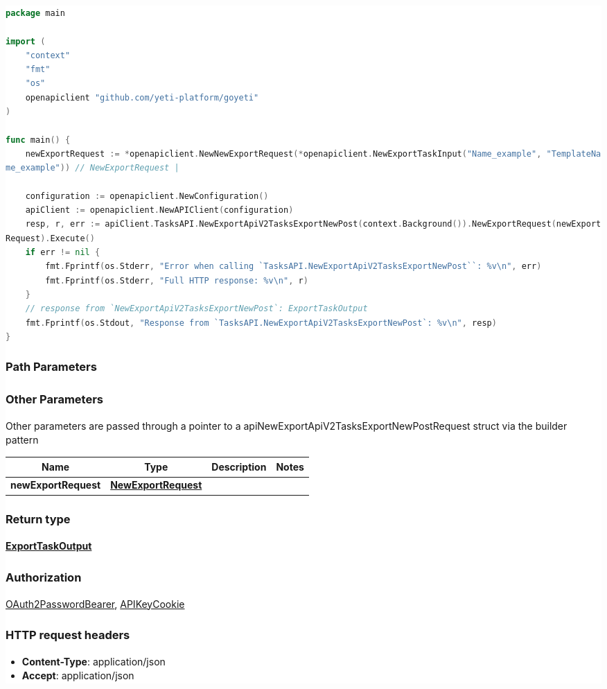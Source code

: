```go
package main

import (
	"context"
	"fmt"
	"os"
	openapiclient "github.com/yeti-platform/goyeti"
)

func main() {
	newExportRequest := *openapiclient.NewNewExportRequest(*openapiclient.NewExportTaskInput("Name_example", "TemplateName_example")) // NewExportRequest | 

	configuration := openapiclient.NewConfiguration()
	apiClient := openapiclient.NewAPIClient(configuration)
	resp, r, err := apiClient.TasksAPI.NewExportApiV2TasksExportNewPost(context.Background()).NewExportRequest(newExportRequest).Execute()
	if err != nil {
		fmt.Fprintf(os.Stderr, "Error when calling `TasksAPI.NewExportApiV2TasksExportNewPost``: %v\n", err)
		fmt.Fprintf(os.Stderr, "Full HTTP response: %v\n", r)
	}
	// response from `NewExportApiV2TasksExportNewPost`: ExportTaskOutput
	fmt.Fprintf(os.Stdout, "Response from `TasksAPI.NewExportApiV2TasksExportNewPost`: %v\n", resp)
}
```

### Path Parameters



### Other Parameters

Other parameters are passed through a pointer to a apiNewExportApiV2TasksExportNewPostRequest struct via the builder pattern


Name | Type | Description  | Notes
------------- | ------------- | ------------- | -------------
 **newExportRequest** | [**NewExportRequest**](NewExportRequest.md) |  | 

### Return type

[**ExportTaskOutput**](ExportTaskOutput.md)

### Authorization

[OAuth2PasswordBearer](../README.md#OAuth2PasswordBearer), [APIKeyCookie](../README.md#APIKeyCookie)

### HTTP request headers

- **Content-Type**: application/json
- **Accept**: application/json
